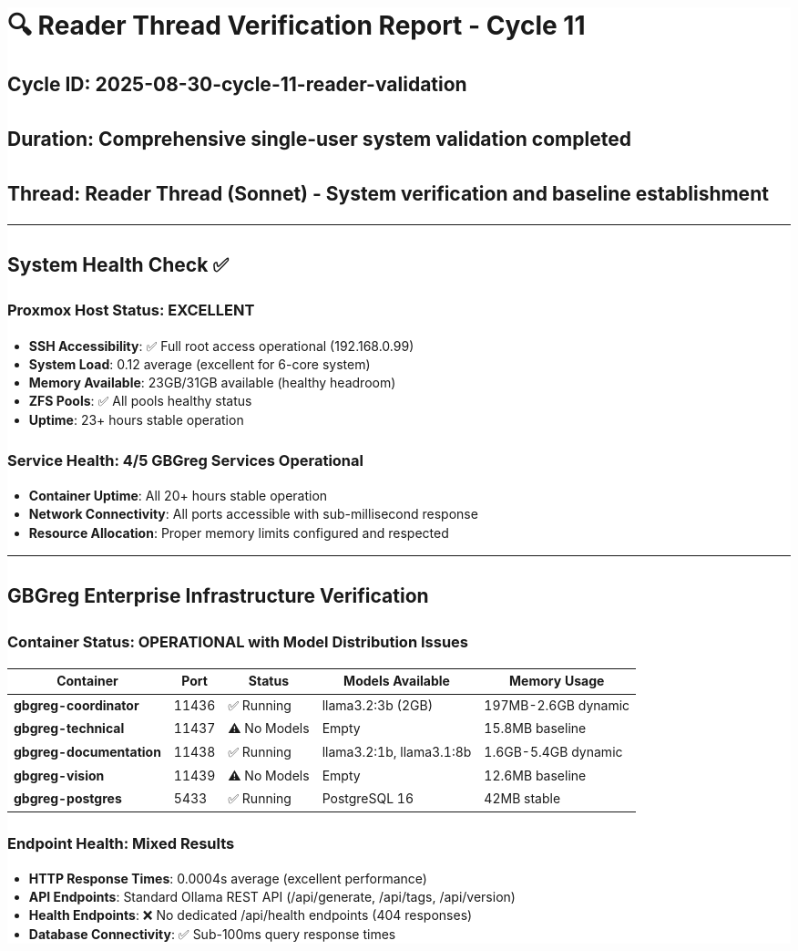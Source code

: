 # 🔍 Reader Thread Verification Report - Cycle 11
## Cycle ID: 2025-08-30-cycle-11-reader-validation
## Duration: Comprehensive single-user system validation completed
## Thread: Reader Thread (Sonnet) - System verification and baseline establishment

---

## System Health Check ✅

### **Proxmox Host Status: EXCELLENT**
- **SSH Accessibility**: ✅ Full root access operational (192.168.0.99)
- **System Load**: 0.12 average (excellent for 6-core system)
- **Memory Available**: 23GB/31GB available (healthy headroom)
- **ZFS Pools**: ✅ All pools healthy status
- **Uptime**: 23+ hours stable operation

### **Service Health: 4/5 GBGreg Services Operational** 
- **Container Uptime**: All 20+ hours stable operation
- **Network Connectivity**: All ports accessible with sub-millisecond response
- **Resource Allocation**: Proper memory limits configured and respected

---

## GBGreg Enterprise Infrastructure Verification

### **Container Status: OPERATIONAL with Model Distribution Issues**

| Container | Port | Status | Models Available | Memory Usage |
|-----------|------|--------|------------------|--------------|
| **gbgreg-coordinator** | 11436 | ✅ Running | llama3.2:3b (2GB) | 197MB-2.6GB dynamic |
| **gbgreg-technical** | 11437 | ⚠️ No Models | Empty | 15.8MB baseline |
| **gbgreg-documentation** | 11438 | ✅ Running | llama3.2:1b, llama3.1:8b | 1.6GB-5.4GB dynamic |
| **gbgreg-vision** | 11439 | ⚠️ No Models | Empty | 12.6MB baseline |
| **gbgreg-postgres** | 5433 | ✅ Running | PostgreSQL 16 | 42MB stable |

### **Endpoint Health: Mixed Results**
- **HTTP Response Times**: 0.0004s average (excellent performance)
- **API Endpoints**: Standard Ollama REST API (/api/generate, /api/tags, /api/version)
- **Health Endpoints**: ❌ No dedicated /api/health endpoints (404 responses)
- **Database Connectivity**: ✅ Sub-100ms query response times
